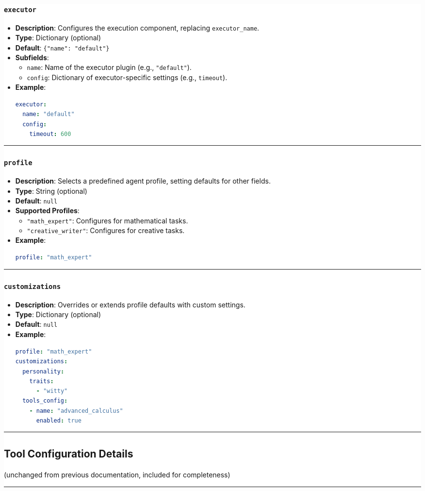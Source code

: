 
### `executor`
- **Description**: Configures the execution component, replacing `executor_name`.
- **Type**: Dictionary (optional)
- **Default**: `{"name": "default"}`
- **Subfields**:
  - `name`: Name of the executor plugin (e.g., `"default"`).
  - `config`: Dictionary of executor-specific settings (e.g., `timeout`).
- **Example**:
  ```yaml
  executor:
    name: "default"
    config:
      timeout: 600
  ```

---

### `profile`
- **Description**: Selects a predefined agent profile, setting defaults for other fields.
- **Type**: String (optional)
- **Default**: `null`
- **Supported Profiles**:
  - `"math_expert"`: Configures for mathematical tasks.
  - `"creative_writer"`: Configures for creative tasks.
- **Example**:
  ```yaml
  profile: "math_expert"
  ```

---

### `customizations`
- **Description**: Overrides or extends profile defaults with custom settings.
- **Type**: Dictionary (optional)
- **Default**: `null`
- **Example**:
  ```yaml
  profile: "math_expert"
  customizations:
    personality:
      traits:
        - "witty"
    tools_config:
      - name: "advanced_calculus"
        enabled: true
  ```

---

## Tool Configuration Details
(unchanged from previous documentation, included for completeness)

---